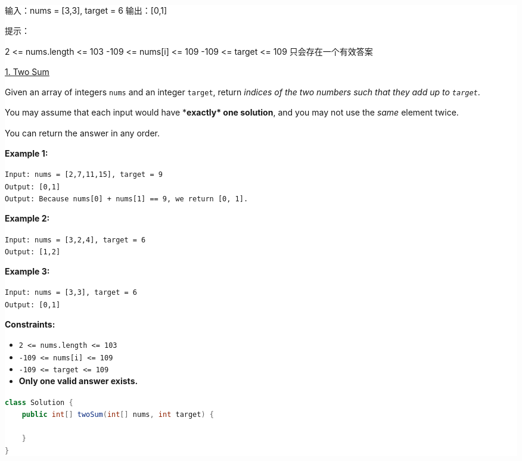 输入：nums = [3,3], target = 6
输出：[0,1]


提示：

2 <= nums.length <= 103
-109 <= nums[i] <= 109
-109 <= target <= 109
只会存在一个有效答案



[1. Two Sum](https://leetcode-cn.com/problems/two-sum/)

Given an array of integers `nums` and an integer `target`, return *indices of the two numbers such that they add up to `target`*.

You may assume that each input would have ***exactly\* one solution**, and you may not use the *same* element twice.

You can return the answer in any order.

 

**Example 1:**

```
Input: nums = [2,7,11,15], target = 9
Output: [0,1]
Output: Because nums[0] + nums[1] == 9, we return [0, 1].
```

**Example 2:**

```
Input: nums = [3,2,4], target = 6
Output: [1,2]
```

**Example 3:**

```
Input: nums = [3,3], target = 6
Output: [0,1]
```

 

**Constraints:**

- `2 <= nums.length <= 103`
- `-109 <= nums[i] <= 109`
- `-109 <= target <= 109`
- **Only one valid answer exists.**

```java
class Solution {
    public int[] twoSum(int[] nums, int target) {

    }
}
```
